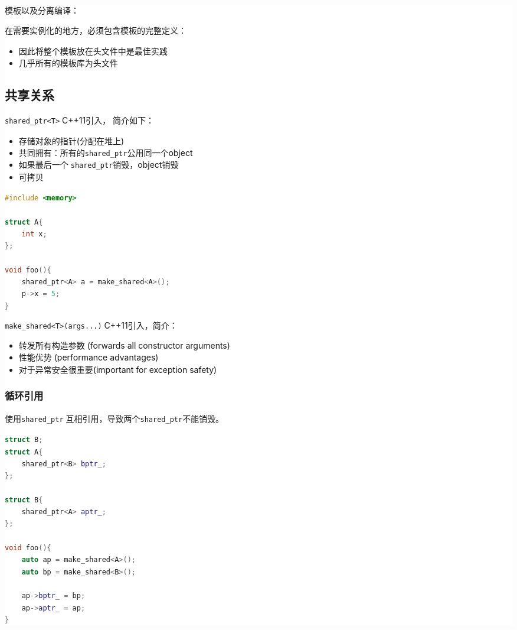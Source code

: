 模板以及分离编译：

在需要实例化的地方，必须包含模板的完整定义：
* 因此将整个模板放在头文件中是最佳实践
* 几乎所有的模板库为头文件


## 共享关系
`shared_ptr<T>` C++11引入， 简介如下：

* 存储对象的指针(分配在堆上)
* 共同拥有：所有的`shared_ptr`公用同一个object
* 如果最后一个 `shared_ptr`销毁，object销毁
* 可拷贝

```C++
#include <memory>

struct A{
    int x;
};

void foo(){
    shared_ptr<A> a = make_shared<A>();
    p->x = 5;
}
```

`make_shared<T>(args...)` C++11引入，简介：

* 转发所有构造参数 (forwards all constructor arguments)
* 性能优势  (performance advantages)
* 对于异常安全很重要(important for exception safety)

### 循环引用
使用`shared_ptr` 互相引用，导致两个`shared_ptr`不能销毁。

```C++
struct B;
struct A{
    shared_ptr<B> bptr_;
};

struct B{
    shared_ptr<A> aptr_;
};

void foo(){
    auto ap = make_shared<A>();
    auto bp = make_shared<B>();

    ap->bptr_ = bp;
    ap->aptr_ = ap;
}
```
